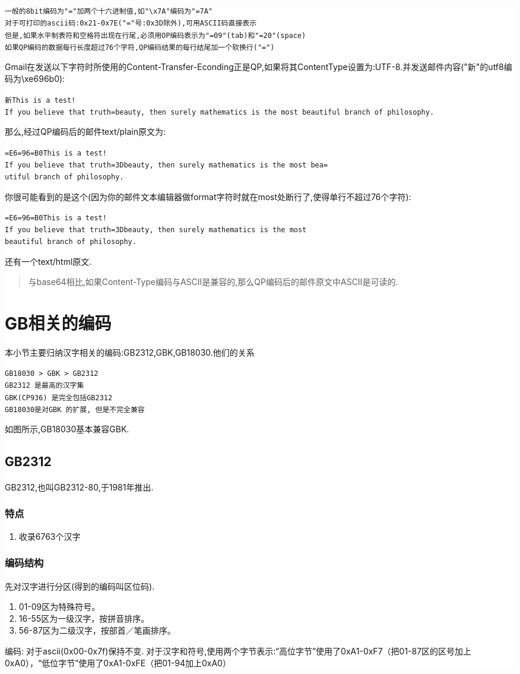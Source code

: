 	一般的8bit编码为"="加两个十六进制值,如"\x7A"编码为"=7A"
	对于可打印的ascii码:0x21-0x7E("="号:0x3D除外),可用ASCII码直接表示
	但是,如果水平制表符和空格符出现在行尾,必须用OP编码表示为"=09"(tab)和"=20"(space)
	如果QP编码的数据每行长度超过76个字符,QP编码结果的每行结尾加一个软换行("=")

Gmail在发送以下字符时所使用的Content-Transfer-Econding正是QP,如果将其ContentType设置为:UTF-8.并发送邮件内容("新"的utf8编码为\xe696b0):
	
	新This is a test!
	If you believe that truth=beauty, then surely mathematics is the most beautiful branch of philosophy.
	
那么,经过QP编码后的邮件text/plain原文为:

	=E6=96=B0This is a test!
	If you believe that truth=3Dbeauty, then surely mathematics is the most bea=
	utiful branch of philosophy.

你很可能看到的是这个(因为你的邮件文本编辑器做format字符时就在most处断行了,使得单行不超过76个字符):

	=E6=96=B0This is a test!
	If you believe that truth=3Dbeauty, then surely mathematics is the most
	beautiful branch of philosophy.

还有一个text/html原文.
	

>与base64相比,如果Content-Type编码与ASCII是兼容的,那么QP编码后的邮件原文中ASCII是可读的.


# GB相关的编码
本小节主要归纳汉字相关的编码:GB2312,GBK,GB18030.他们的关系

    GB18030 > GBK > GB2312
    GB2312 是最高的汉字集
    GBK(CP936) 是完全包括GB2312
    GB18030是对GBK 的扩展, 但是不完全兼容

如图所示,GB18030基本兼容GBK.

## GB2312
GB2312,也叫GB2312-80,于1981年推出.

### 特点
1. 收录6763个汉字

### 编码结构
先对汉字进行分区(得到的编码叫区位码).

1. 01-09区为特殊符号。
1. 16-55区为一级汉字，按拼音排序。
1. 56-87区为二级汉字，按部首／笔画排序。

编码:
对于ascii(0x00-0x7f)保持不变.
对于汉字和符号,使用两个字节表示:“高位字节”使用了0xA1-0xF7（把01-87区的区号加上0xA0），“低位字节”使用了0xA1-0xFE（把01-94加上0xA0）
